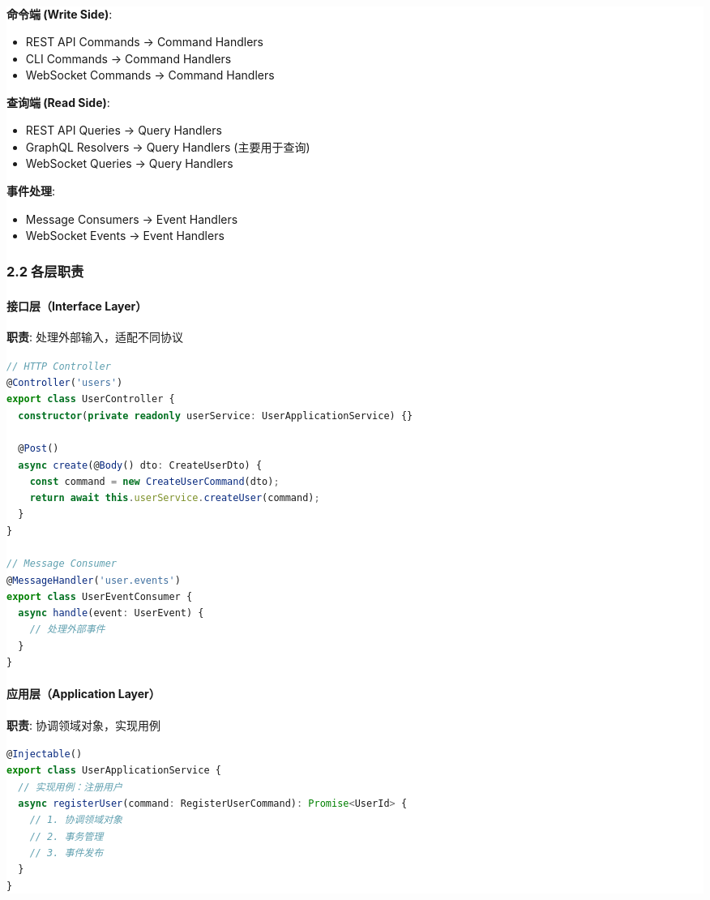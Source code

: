 **命令端 (Write Side)**:

- REST API Commands → Command Handlers
- CLI Commands → Command Handlers
- WebSocket Commands → Command Handlers

**查询端 (Read Side)**:

- REST API Queries → Query Handlers
- GraphQL Resolvers → Query Handlers (主要用于查询)
- WebSocket Queries → Query Handlers

**事件处理**:

- Message Consumers → Event Handlers
- WebSocket Events → Event Handlers

### 2.2 各层职责

#### 接口层（Interface Layer）

**职责**: 处理外部输入，适配不同协议

```typescript
// HTTP Controller
@Controller('users')
export class UserController {
  constructor(private readonly userService: UserApplicationService) {}
  
  @Post()
  async create(@Body() dto: CreateUserDto) {
    const command = new CreateUserCommand(dto);
    return await this.userService.createUser(command);
  }
}

// Message Consumer
@MessageHandler('user.events')
export class UserEventConsumer {
  async handle(event: UserEvent) {
    // 处理外部事件
  }
}
```

#### 应用层（Application Layer）

**职责**: 协调领域对象，实现用例

```typescript
@Injectable()
export class UserApplicationService {
  // 实现用例：注册用户
  async registerUser(command: RegisterUserCommand): Promise<UserId> {
    // 1. 协调领域对象
    // 2. 事务管理
    // 3. 事件发布
  }
}
```
